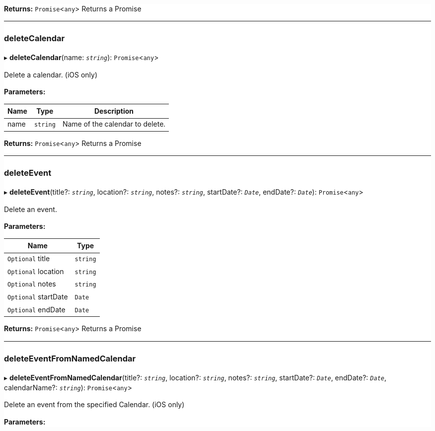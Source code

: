 **Returns:** `Promise`<`any`> Returns a Promise

* * *

<a id="calendar.deletecalendar"></a>

### deleteCalendar

▸ **deleteCalendar**(name: *`string`*): `Promise`<`any`>

Delete a calendar. (iOS only)

**Parameters:**

| Name | Type     | Description                     |
| ---- | -------- | ------------------------------- |
| name | `string` | Name of the calendar to delete. |

**Returns:** `Promise`<`any`> Returns a Promise

* * *

<a id="calendar.deleteevent"></a>

### deleteEvent

▸ **deleteEvent**(title?: *`string`*, location?: *`string`*, notes?: *`string`*, startDate?: *`Date`*, endDate?: *`Date`*): `Promise`<`any`>

Delete an event.

**Parameters:**

| Name                 | Type     |
| -------------------- | -------- |
| `Optional` title     | `string` |
| `Optional` location  | `string` |
| `Optional` notes     | `string` |
| `Optional` startDate | `Date`   |
| `Optional` endDate   | `Date`   |

**Returns:** `Promise`<`any`> Returns a Promise

* * *

<a id="calendar.deleteeventfromnamedcalendar"></a>

### deleteEventFromNamedCalendar

▸ **deleteEventFromNamedCalendar**(title?: *`string`*, location?: *`string`*, notes?: *`string`*, startDate?: *`Date`*, endDate?: *`Date`*, calendarName?: *`string`*): `Promise`<`any`>

Delete an event from the specified Calendar. (iOS only)

**Parameters:**
